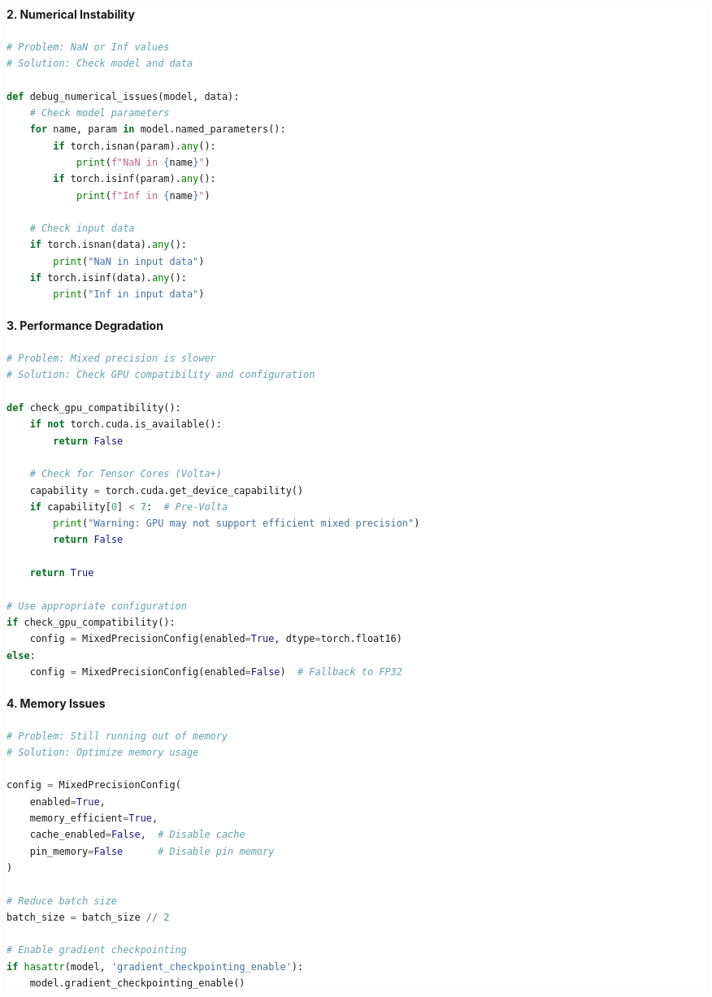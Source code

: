 #### 2. Numerical Instability

```python
# Problem: NaN or Inf values
# Solution: Check model and data

def debug_numerical_issues(model, data):
    # Check model parameters
    for name, param in model.named_parameters():
        if torch.isnan(param).any():
            print(f"NaN in {name}")
        if torch.isinf(param).any():
            print(f"Inf in {name}")
    
    # Check input data
    if torch.isnan(data).any():
        print("NaN in input data")
    if torch.isinf(data).any():
        print("Inf in input data")
```

#### 3. Performance Degradation

```python
# Problem: Mixed precision is slower
# Solution: Check GPU compatibility and configuration

def check_gpu_compatibility():
    if not torch.cuda.is_available():
        return False
    
    # Check for Tensor Cores (Volta+)
    capability = torch.cuda.get_device_capability()
    if capability[0] < 7:  # Pre-Volta
        print("Warning: GPU may not support efficient mixed precision")
        return False
    
    return True

# Use appropriate configuration
if check_gpu_compatibility():
    config = MixedPrecisionConfig(enabled=True, dtype=torch.float16)
else:
    config = MixedPrecisionConfig(enabled=False)  # Fallback to FP32
```

#### 4. Memory Issues

```python
# Problem: Still running out of memory
# Solution: Optimize memory usage

config = MixedPrecisionConfig(
    enabled=True,
    memory_efficient=True,
    cache_enabled=False,  # Disable cache
    pin_memory=False      # Disable pin memory
)

# Reduce batch size
batch_size = batch_size // 2

# Enable gradient checkpointing
if hasattr(model, 'gradient_checkpointing_enable'):
    model.gradient_checkpointing_enable()
```